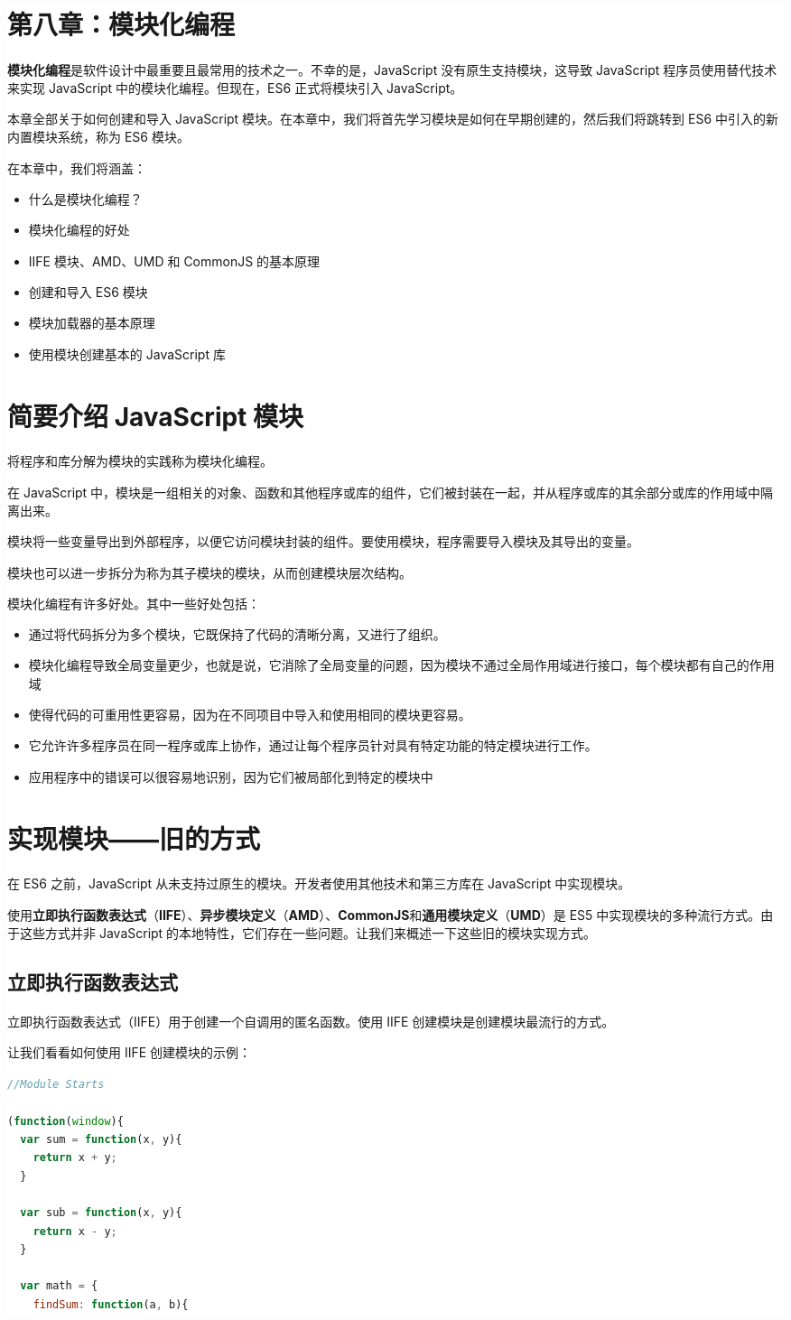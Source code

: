 # 第八章：模块化编程

**模块化编程**是软件设计中最重要且最常用的技术之一。不幸的是，JavaScript 没有原生支持模块，这导致 JavaScript 程序员使用替代技术来实现 JavaScript 中的模块化编程。但现在，ES6 正式将模块引入 JavaScript。

本章全部关于如何创建和导入 JavaScript 模块。在本章中，我们将首先学习模块是如何在早期创建的，然后我们将跳转到 ES6 中引入的新内置模块系统，称为 ES6 模块。

在本章中，我们将涵盖：

+   什么是模块化编程？

+   模块化编程的好处

+   IIFE 模块、AMD、UMD 和 CommonJS 的基本原理

+   创建和导入 ES6 模块

+   模块加载器的基本原理

+   使用模块创建基本的 JavaScript 库

# 简要介绍 JavaScript 模块

将程序和库分解为模块的实践称为模块化编程。

在 JavaScript 中，模块是一组相关的对象、函数和其他程序或库的组件，它们被封装在一起，并从程序或库的其余部分或库的作用域中隔离出来。

模块将一些变量导出到外部程序，以便它访问模块封装的组件。要使用模块，程序需要导入模块及其导出的变量。

模块也可以进一步拆分为称为其子模块的模块，从而创建模块层次结构。

模块化编程有许多好处。其中一些好处包括：

+   通过将代码拆分为多个模块，它既保持了代码的清晰分离，又进行了组织。

+   模块化编程导致全局变量更少，也就是说，它消除了全局变量的问题，因为模块不通过全局作用域进行接口，每个模块都有自己的作用域

+   使得代码的可重用性更容易，因为在不同项目中导入和使用相同的模块更容易。

+   它允许许多程序员在同一程序或库上协作，通过让每个程序员针对具有特定功能的特定模块进行工作。

+   应用程序中的错误可以很容易地识别，因为它们被局部化到特定的模块中

# 实现模块——旧的方式

在 ES6 之前，JavaScript 从未支持过原生的模块。开发者使用其他技术和第三方库在 JavaScript 中实现模块。

使用**立即执行函数表达式**（**IIFE**）、**异步模块定义**（**AMD**）、**CommonJS**和**通用模块定义**（**UMD**）是 ES5 中实现模块的多种流行方式。由于这些方式并非 JavaScript 的本地特性，它们存在一些问题。让我们来概述一下这些旧的模块实现方式。

## 立即执行函数表达式

立即执行函数表达式（IIFE）用于创建一个自调用的匿名函数。使用 IIFE 创建模块是创建模块最流行的方式。

让我们看看如何使用 IIFE 创建模块的示例：

```js
//Module Starts

(function(window){
  var sum = function(x, y){
    return x + y;
  }

  var sub = function(x, y){
    return x - y;
  }

  var math = {
    findSum: function(a, b){
```